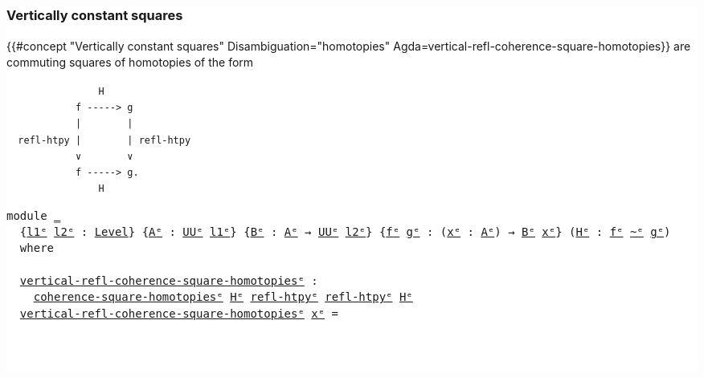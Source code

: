 ### Vertically constant squares

{{#concept "Vertically constant squares" Disambiguation="homotopies" Agda=vertical-refl-coherence-square-homotopies}}
are commuting squares of homotopies of the form

```text
                H
            f -----> g
            |        |
  refl-htpy |        | refl-htpy
            ∨        ∨
            f -----> g.
                H
```

<pre class="Agda"><a id="2539" class="Keyword">module</a> <a id="2546" href="foundation-core.commuting-squares-of-homotopies%25E1%25B5%2589.html#2546" class="Module">_</a>
  <a id="2550" class="Symbol">{</a><a id="2551" href="foundation-core.commuting-squares-of-homotopies%25E1%25B5%2589.html#2551" class="Bound">l1ᵉ</a> <a id="2555" href="foundation-core.commuting-squares-of-homotopies%25E1%25B5%2589.html#2555" class="Bound">l2ᵉ</a> <a id="2559" class="Symbol">:</a> <a id="2561" href="Agda.Primitive.html#742" class="Postulate">Level</a><a id="2566" class="Symbol">}</a> <a id="2568" class="Symbol">{</a><a id="2569" href="foundation-core.commuting-squares-of-homotopies%25E1%25B5%2589.html#2569" class="Bound">Aᵉ</a> <a id="2572" class="Symbol">:</a> <a id="2574" href="Agda.Primitive.html#429" class="Primitive">UUᵉ</a> <a id="2578" href="foundation-core.commuting-squares-of-homotopies%25E1%25B5%2589.html#2551" class="Bound">l1ᵉ</a><a id="2581" class="Symbol">}</a> <a id="2583" class="Symbol">{</a><a id="2584" href="foundation-core.commuting-squares-of-homotopies%25E1%25B5%2589.html#2584" class="Bound">Bᵉ</a> <a id="2587" class="Symbol">:</a> <a id="2589" href="foundation-core.commuting-squares-of-homotopies%25E1%25B5%2589.html#2569" class="Bound">Aᵉ</a> <a id="2592" class="Symbol">→</a> <a id="2594" href="Agda.Primitive.html#429" class="Primitive">UUᵉ</a> <a id="2598" href="foundation-core.commuting-squares-of-homotopies%25E1%25B5%2589.html#2555" class="Bound">l2ᵉ</a><a id="2601" class="Symbol">}</a> <a id="2603" class="Symbol">{</a><a id="2604" href="foundation-core.commuting-squares-of-homotopies%25E1%25B5%2589.html#2604" class="Bound">fᵉ</a> <a id="2607" href="foundation-core.commuting-squares-of-homotopies%25E1%25B5%2589.html#2607" class="Bound">gᵉ</a> <a id="2610" class="Symbol">:</a> <a id="2612" class="Symbol">(</a><a id="2613" href="foundation-core.commuting-squares-of-homotopies%25E1%25B5%2589.html#2613" class="Bound">xᵉ</a> <a id="2616" class="Symbol">:</a> <a id="2618" href="foundation-core.commuting-squares-of-homotopies%25E1%25B5%2589.html#2569" class="Bound">Aᵉ</a><a id="2620" class="Symbol">)</a> <a id="2622" class="Symbol">→</a> <a id="2624" href="foundation-core.commuting-squares-of-homotopies%25E1%25B5%2589.html#2584" class="Bound">Bᵉ</a> <a id="2627" href="foundation-core.commuting-squares-of-homotopies%25E1%25B5%2589.html#2613" class="Bound">xᵉ</a><a id="2629" class="Symbol">}</a> <a id="2631" class="Symbol">(</a><a id="2632" href="foundation-core.commuting-squares-of-homotopies%25E1%25B5%2589.html#2632" class="Bound">Hᵉ</a> <a id="2635" class="Symbol">:</a> <a id="2637" href="foundation-core.commuting-squares-of-homotopies%25E1%25B5%2589.html#2604" class="Bound">fᵉ</a> <a id="2640" href="foundation-core.homotopies%25E1%25B5%2589.html#2800" class="Function Operator">~ᵉ</a> <a id="2643" href="foundation-core.commuting-squares-of-homotopies%25E1%25B5%2589.html#2607" class="Bound">gᵉ</a><a id="2645" class="Symbol">)</a>
  <a id="2649" class="Keyword">where</a>

  <a id="2658" href="foundation-core.commuting-squares-of-homotopies%25E1%25B5%2589.html#2658" class="Function">vertical-refl-coherence-square-homotopiesᵉ</a> <a id="2701" class="Symbol">:</a>
    <a id="2707" href="foundation-core.commuting-squares-of-homotopies%25E1%25B5%2589.html#1194" class="Function">coherence-square-homotopiesᵉ</a> <a id="2736" href="foundation-core.commuting-squares-of-homotopies%25E1%25B5%2589.html#2632" class="Bound">Hᵉ</a> <a id="2739" href="foundation-core.homotopies%25E1%25B5%2589.html#3017" class="Function">refl-htpyᵉ</a> <a id="2750" href="foundation-core.homotopies%25E1%25B5%2589.html#3017" class="Function">refl-htpyᵉ</a> <a id="2761" href="foundation-core.commuting-squares-of-homotopies%25E1%25B5%2589.html#2632" class="Bound">Hᵉ</a>
  <a id="2766" href="foundation-core.commuting-squares-of-homotopies%25E1%25B5%2589.html#2658" class="Function">vertical-refl-coherence-square-homotopiesᵉ</a> <a id="2809" href="foundation-core.commuting-squares-of-homotopies%25E1%25B5%2589.html#2809" class="Bound">xᵉ</a> <a id="2812" class="Symbol">=</a>